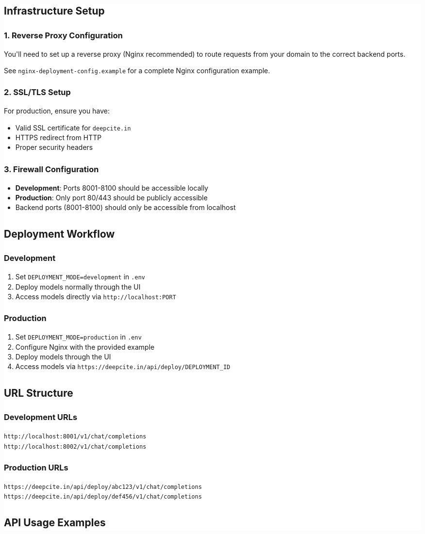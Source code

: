## Infrastructure Setup

### 1. Reverse Proxy Configuration

You'll need to set up a reverse proxy (Nginx recommended) to route requests from your domain to the correct backend ports.

See `nginx-deployment-config.example` for a complete Nginx configuration example.

### 2. SSL/TLS Setup

For production, ensure you have:
- Valid SSL certificate for `deepcite.in`
- HTTPS redirect from HTTP
- Proper security headers

### 3. Firewall Configuration

- **Development**: Ports 8001-8100 should be accessible locally
- **Production**: Only port 80/443 should be publicly accessible
- Backend ports (8001-8100) should only be accessible from localhost

## Deployment Workflow

### Development
1. Set `DEPLOYMENT_MODE=development` in `.env`
2. Deploy models normally through the UI
3. Access models directly via `http://localhost:PORT`

### Production
1. Set `DEPLOYMENT_MODE=production` in `.env`
2. Configure Nginx with the provided example
3. Deploy models through the UI
4. Access models via `https://deepcite.in/api/deploy/DEPLOYMENT_ID`

## URL Structure

### Development URLs
```
http://localhost:8001/v1/chat/completions
http://localhost:8002/v1/chat/completions
```

### Production URLs
```
https://deepcite.in/api/deploy/abc123/v1/chat/completions
https://deepcite.in/api/deploy/def456/v1/chat/completions
```

## API Usage Examples
